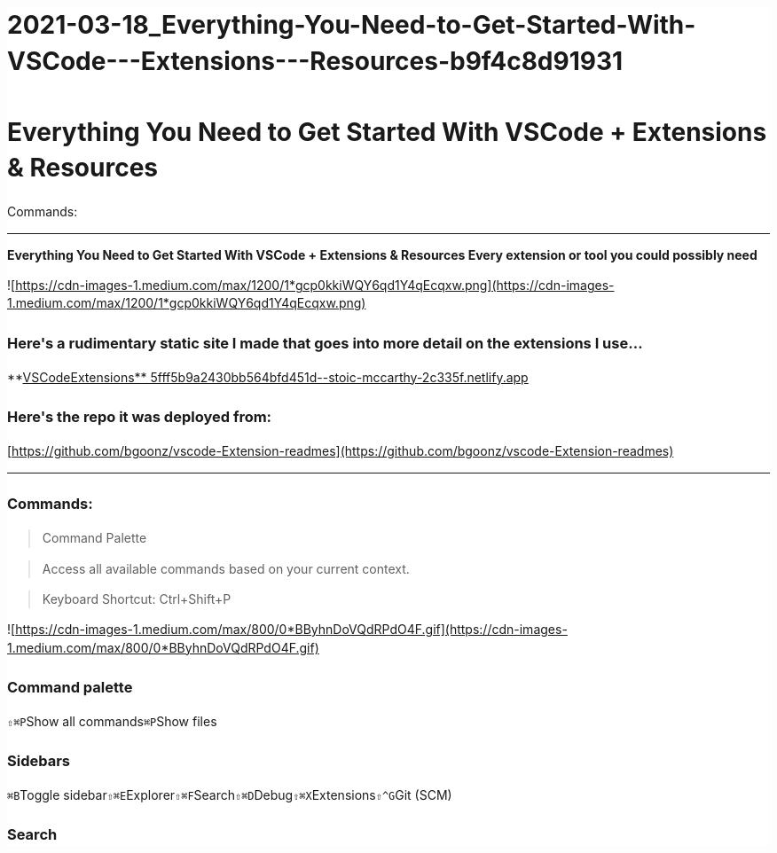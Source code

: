 # 2021-03-18_Everything-You-Need-to-Get-Started-With-VSCode---Extensions---Resources-b9f4c8d91931

# Everything You Need to Get Started With VSCode + Extensions & Resources

Commands:

---

**Everything You Need to Get Started With VSCode + Extensions & Resources
Every extension or tool you could possibly need**

![https://cdn-images-1.medium.com/max/1200/1*gcp0kkiWQY6qd1Y4qEcqxw.png](https://cdn-images-1.medium.com/max/1200/1*gcp0kkiWQY6qd1Y4qEcqxw.png)

### Here's a rudimentary static site I made that goes into more detail on the extensions I use…

**[VSCodeExtensions**
5fff5b9a2430bb564bfd451d--stoic-mccarthy-2c335f.netlify.app](https://5fff5b9a2430bb564bfd451d--stoic-mccarthy-2c335f.netlify.app/#h18)

### Here's the repo it was deployed from:

[https://github.com/bgoonz/vscode-Extension-readmes](https://github.com/bgoonz/vscode-Extension-readmes)

---

### Commands:

> Command Palette
> 

> Access all available commands based on your current context.
> 

> Keyboard Shortcut: Ctrl+Shift+P
> 

![https://cdn-images-1.medium.com/max/800/0*BByhnDoVQdRPdO4F.gif](https://cdn-images-1.medium.com/max/800/0*BByhnDoVQdRPdO4F.gif)

### Command palette

`⇧⌘P`Show all commands`⌘P`Show files

### Sidebars

`⌘B`Toggle sidebar`⇧⌘E`Explorer`⇧⌘F`Search`⇧⌘D`Debug`⇧⌘X`Extensions`⇧^G`Git (SCM)

### Search
